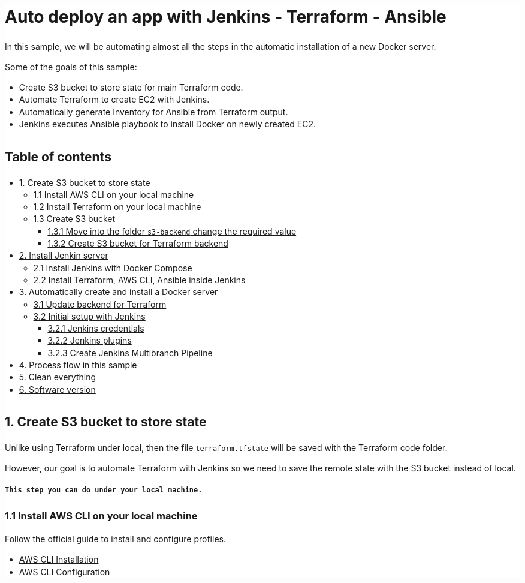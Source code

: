 # Auto deploy an app with Jenkins - Terraform -  Ansible

In this sample, we will be automating almost all the steps in the automatic installation of a new Docker server.

Some of the goals of this sample:

- Create S3 bucket to store state for main Terraform code.
- Automate Terraform to create EC2 with Jenkins.
- Automatically generate Inventory for Ansible from Terraform output.
- Jenkins executes Ansible playbook to install Docker on newly created EC2.

## Table of contents
- [1. Create S3 bucket to store state](#1-create-s3-bucket-to-store-state)
    - [1.1 Install AWS CLI on your local machine](#11-install-aws-cli-on-your-local-machine)
    - [1.2 Install Terraform on your local machine](#12-install-terraform-on-your-local-machine)
    - [1.3 Create S3 bucket](#13-create-s3-bucket)
        - [1.3.1 Move into the folder `s3-backend` change the required value](#131-move-into-the-folder-s3-backend-change-the-required-value)
        - [1.3.2 Create S3 bucket for Terraform backend](#132-create-s3-bucket-for-terraform-backend)
- [2. Install Jenkin server](#2-install-jenkin-server)
    - [2.1 Install Jenkins with Docker Compose](#21-install-jenkins-with-docker-compose)
    - [2.2 Install Terraform, AWS CLI, Ansible inside Jenkins](#22-install-terraform-aws-cli-ansible-inside-jenkins)
- [3. Automatically create and install a Docker server](#3-automatically-create-and-install-a-docker-server)
    - [3.1 Update backend for Terraform](#31-update-backend-for-terraform)
    - [3.2 Initial setup with Jenkins](#32-initial-setup-with-jenkins)
        - [3.2.1 Jenkins credentials](#321-jenkins-credentials)
        - [3.2.2 Jenkins plugins](#322-jenkins-plugins)
        - [3.2.3 Create Jenkins Multibranch Pipeline](#323-create-jenkins-multibranch-pipeline)
- [4. Process flow in this sample](#4-process-flow-in-this-sample)
- [5. Clean everything](#5-clean-everything)
- [6. Software version](#6-software-version)

## 1. Create S3 bucket to store state

Unlike using Terraform under local, then the file `terraform.tfstate` will be saved with the Terraform code folder.

However, our goal is to automate Terraform with Jenkins so we need to save the remote state with the S3 bucket instead of local.

**`This step you can do under your local machine.`**

### 1.1 Install AWS CLI on your local machine

Follow the official guide to install and configure profiles.
- [AWS CLI Installation](https://docs.aws.amazon.com/cli/latest/userguide/cli-chap-install.html)
- [AWS CLI Configuration](https://docs.aws.amazon.com/cli/latest/userguide/cli-configure-profiles.html)
